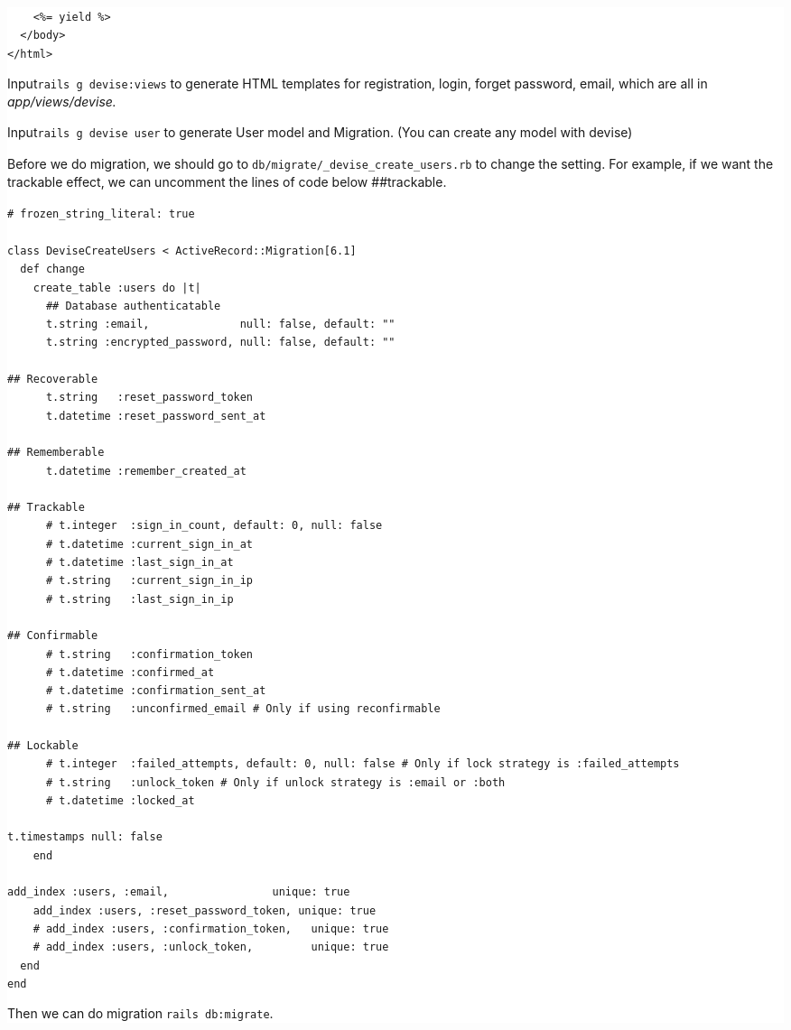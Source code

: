 ```
    <%= yield %>  
  </body>  
</html>
```
Input`rails g devise:views` to generate HTML templates for registration, login, forget password, email, which are all in _app/views/devise._

Input`rails g devise user` to generate User model and Migration. (You can create any model with devise)

Before we do migration, we should go to `db/migrate/_devise_create_users.rb` to change the setting. For example, if we want the trackable effect, we can uncomment the lines of code below ##trackable.
```
# frozen_string_literal: true

class DeviseCreateUsers < ActiveRecord::Migration[6.1]  
  def change  
    create_table :users do |t|  
      ## Database authenticatable  
      t.string :email,              null: false, default: ""  
      t.string :encrypted_password, null: false, default: ""

## Recoverable  
      t.string   :reset_password_token  
      t.datetime :reset_password_sent_at

## Rememberable  
      t.datetime :remember_created_at

## Trackable  
      # t.integer  :sign_in_count, default: 0, null: false  
      # t.datetime :current_sign_in_at  
      # t.datetime :last_sign_in_at  
      # t.string   :current_sign_in_ip  
      # t.string   :last_sign_in_ip

## Confirmable  
      # t.string   :confirmation_token  
      # t.datetime :confirmed_at  
      # t.datetime :confirmation_sent_at  
      # t.string   :unconfirmed_email # Only if using reconfirmable

## Lockable  
      # t.integer  :failed_attempts, default: 0, null: false # Only if lock strategy is :failed_attempts  
      # t.string   :unlock_token # Only if unlock strategy is :email or :both  
      # t.datetime :locked_at

t.timestamps null: false  
    end

add_index :users, :email,                unique: true  
    add_index :users, :reset_password_token, unique: true  
    # add_index :users, :confirmation_token,   unique: true  
    # add_index :users, :unlock_token,         unique: true  
  end  
end
```
Then we can do migration `rails db:migrate`.
